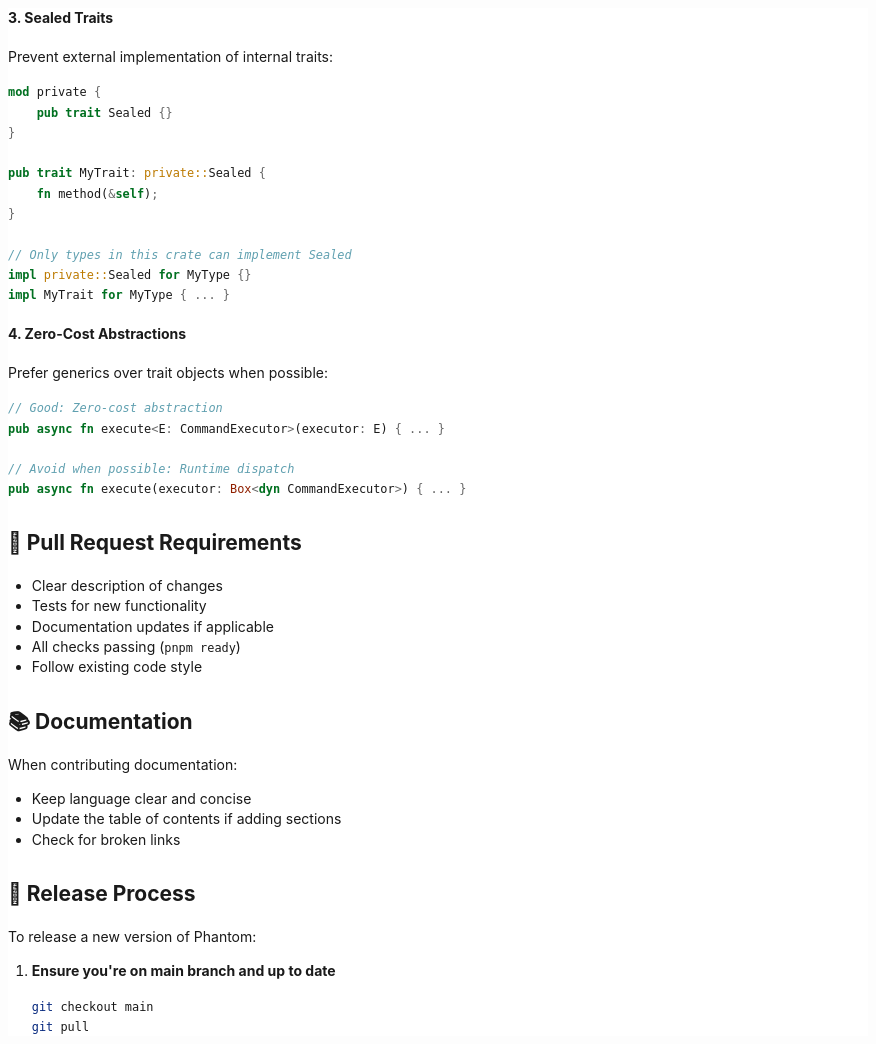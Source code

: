 #### 3. Sealed Traits

Prevent external implementation of internal traits:

```rust
mod private {
    pub trait Sealed {}
}

pub trait MyTrait: private::Sealed {
    fn method(&self);
}

// Only types in this crate can implement Sealed
impl private::Sealed for MyType {}
impl MyTrait for MyType { ... }
```

#### 4. Zero-Cost Abstractions

Prefer generics over trait objects when possible:

```rust
// Good: Zero-cost abstraction
pub async fn execute<E: CommandExecutor>(executor: E) { ... }

// Avoid when possible: Runtime dispatch
pub async fn execute(executor: Box<dyn CommandExecutor>) { ... }
```

## 🚀 Pull Request Requirements

- Clear description of changes
- Tests for new functionality
- Documentation updates if applicable
- All checks passing (`pnpm ready`)
- Follow existing code style

## 📚 Documentation

When contributing documentation:

- Keep language clear and concise
- Update the table of contents if adding sections
- Check for broken links

## 🚀 Release Process

To release a new version of Phantom:

1. **Ensure you're on main branch and up to date**
   ```bash
   git checkout main
   git pull
   ```
